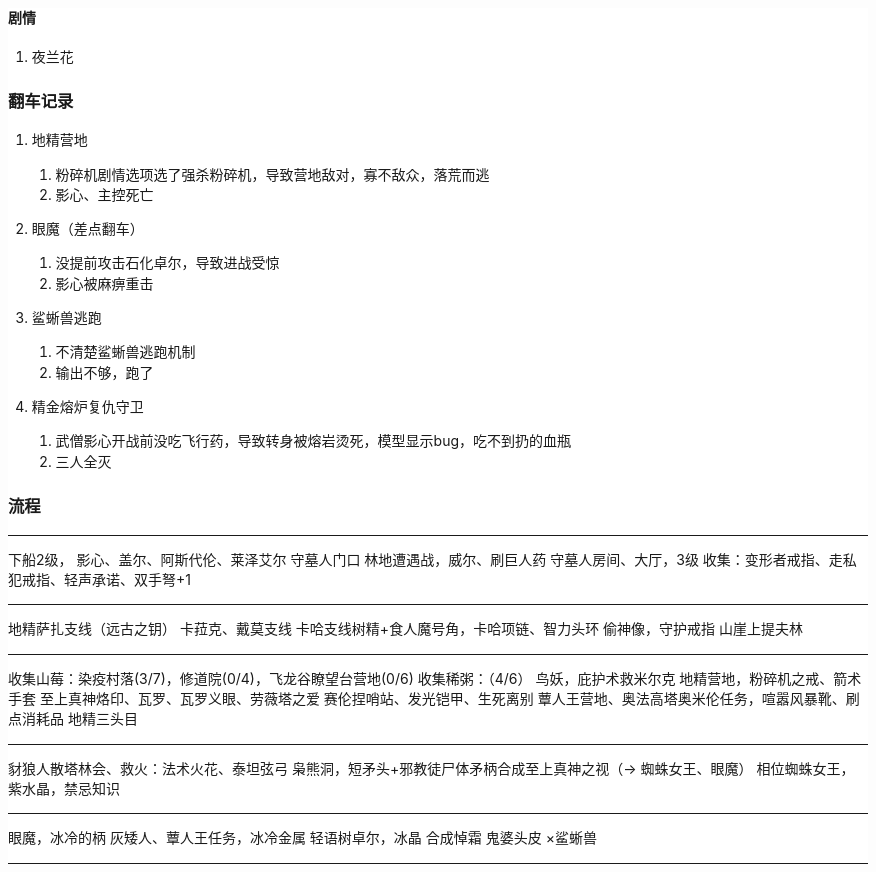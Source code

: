 #### 剧情
1. 夜兰花

### 翻车记录
1. 地精营地
    1. 粉碎机剧情选项选了强杀粉碎机，导致营地敌对，寡不敌众，落荒而逃
    1. 影心、主控死亡

1. 眼魔（差点翻车）
    1. 没提前攻击石化卓尔，导致进战受惊
    1. 影心被麻痹重击

1. 鲨蜥兽逃跑
    1. 不清楚鲨蜥兽逃跑机制
    1. 输出不够，跑了

1. 精金熔炉复仇守卫
    1. 武僧影心开战前没吃飞行药，导致转身被熔岩烫死，模型显示bug，吃不到扔的血瓶
    1. 三人全灭

### 流程
---
下船2级， 影心、盖尔、阿斯代伦、莱泽艾尔
守墓人门口
林地遭遇战，威尔、刷巨人药
守墓人房间、大厅，3级
收集：变形者戒指、走私犯戒指、轻声承诺、双手弩+1

---
地精萨扎支线（远古之钥）
卡菈克、戴莫支线
卡哈支线树精+食人魔号角，卡哈项链、智力头环
偷神像，守护戒指
山崖上提夫林

---
收集山莓：染疫村落(3/7)，修道院(0/4)，飞龙谷瞭望台营地(0/6)
收集稀粥：（4/6）
鸟妖，庇护术救米尔克
地精营地，粉碎机之戒、箭术手套
至上真神烙印、瓦罗、瓦罗义眼、劳薇塔之爱
赛伦捏哨站、发光铠甲、生死离别
蕈人王营地、奥法高塔奥米伦任务，喧嚣风暴靴、刷点消耗品
地精三头目

---
豺狼人散塔林会、救火：法术火花、泰坦弦弓
枭熊洞，短矛头+邪教徒尸体矛柄合成至上真神之视（-> 蜘蛛女王、眼魔）
相位蜘蛛女王，紫水晶，禁忌知识

---
眼魔，冰冷的柄
灰矮人、蕈人王任务，冰冷金属
轻语树卓尔，冰晶
合成悼霜
鬼婆头皮
×鲨蜥兽

---